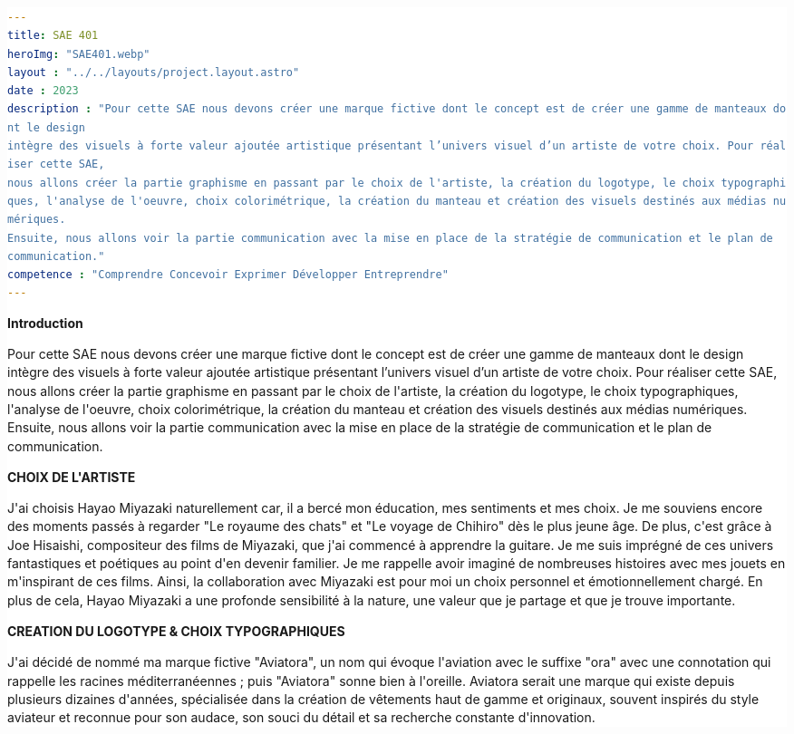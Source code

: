 ```yaml
---
title: SAE 401
heroImg: "SAE401.webp"
layout : "../../layouts/project.layout.astro"
date : 2023
description : "Pour cette SAE nous devons créer une marque fictive dont le concept est de créer une gamme de manteaux dont le design
intègre des visuels à forte valeur ajoutée artistique présentant l’univers visuel d’un artiste de votre choix. Pour réaliser cette SAE,
nous allons créer la partie graphisme en passant par le choix de l'artiste, la création du logotype, le choix typographiques, l'analyse de l'oeuvre, choix colorimétrique, la création du manteau et création des visuels destinés aux médias numériques.
Ensuite, nous allons voir la partie communication avec la mise en place de la stratégie de communication et le plan de
communication."
competence : "Comprendre Concevoir Exprimer Développer Entreprendre"
---
```



**Introduction**

Pour cette SAE nous devons créer une marque fictive dont le concept est de créer une gamme de manteaux dont le design
intègre des visuels à forte valeur ajoutée artistique présentant l’univers visuel d’un artiste de votre choix. Pour réaliser cette SAE,
nous allons créer la partie graphisme en passant par le choix de l'artiste, la création du logotype, le choix typographiques,
l'analyse de l'oeuvre, choix colorimétrique, la création du manteau et création des visuels destinés aux médias numériques.
Ensuite, nous allons voir la partie communication avec la mise en place de la stratégie de communication et le plan de
communication.


**CHOIX DE L'ARTISTE**

J'ai choisis Hayao Miyazaki naturellement car, il a bercé mon éducation, mes sentiments et mes choix. Je me souviens encore
des moments passés à regarder "Le royaume des chats" et "Le voyage de Chihiro" dès le plus jeune âge. De plus, c'est grâce à
Joe Hisaishi, compositeur des films de Miyazaki, que j'ai commencé à apprendre la guitare. Je me suis imprégné de ces univers
fantastiques et poétiques au point d'en devenir familier. Je me rappelle avoir imaginé de nombreuses histoires avec mes jouets
en m'inspirant de ces films. Ainsi, la collaboration avec Miyazaki est pour moi un choix personnel et émotionnellement chargé.
En plus de cela, Hayao Miyazaki a une profonde sensibilité à la nature, une valeur que je partage et que je trouve importante.


**CREATION DU LOGOTYPE & CHOIX TYPOGRAPHIQUES**

J'ai décidé de nommé ma marque fictive "Aviatora", un nom qui évoque l'aviation avec le suffixe "ora" avec une connotation qui
rappelle les racines méditerranéennes ; puis "Aviatora" sonne bien à l'oreille. Aviatora serait une marque qui existe depuis
plusieurs dizaines d'années, spécialisée dans la création de vêtements haut de gamme et originaux, souvent inspirés du style
aviateur et reconnue pour son audace, son souci du détail et sa recherche constante d'innovation.
